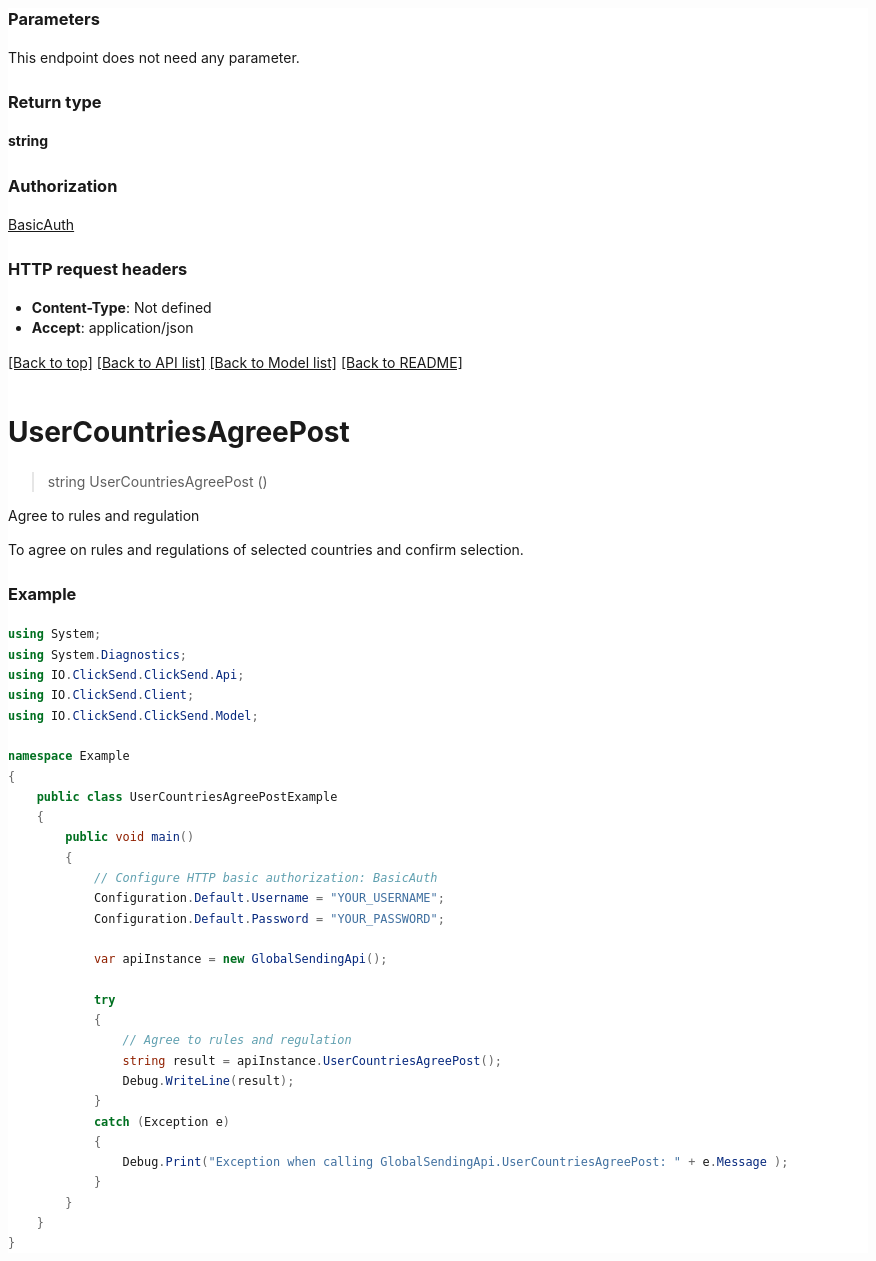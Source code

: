 ### Parameters
This endpoint does not need any parameter.

### Return type

**string**

### Authorization

[BasicAuth](../README.md#BasicAuth)

### HTTP request headers

 - **Content-Type**: Not defined
 - **Accept**: application/json

[[Back to top]](#) [[Back to API list]](../README.md#documentation-for-api-endpoints) [[Back to Model list]](../README.md#documentation-for-models) [[Back to README]](../README.md)
<a name="usercountriesagreepost"></a>
# **UserCountriesAgreePost**
> string UserCountriesAgreePost ()

Agree to rules and regulation

To agree on rules and regulations of selected countries and confirm selection.

### Example
```csharp
using System;
using System.Diagnostics;
using IO.ClickSend.ClickSend.Api;
using IO.ClickSend.Client;
using IO.ClickSend.ClickSend.Model;

namespace Example
{
    public class UserCountriesAgreePostExample
    {
        public void main()
        {
            // Configure HTTP basic authorization: BasicAuth
            Configuration.Default.Username = "YOUR_USERNAME";
            Configuration.Default.Password = "YOUR_PASSWORD";

            var apiInstance = new GlobalSendingApi();

            try
            {
                // Agree to rules and regulation
                string result = apiInstance.UserCountriesAgreePost();
                Debug.WriteLine(result);
            }
            catch (Exception e)
            {
                Debug.Print("Exception when calling GlobalSendingApi.UserCountriesAgreePost: " + e.Message );
            }
        }
    }
}
```

